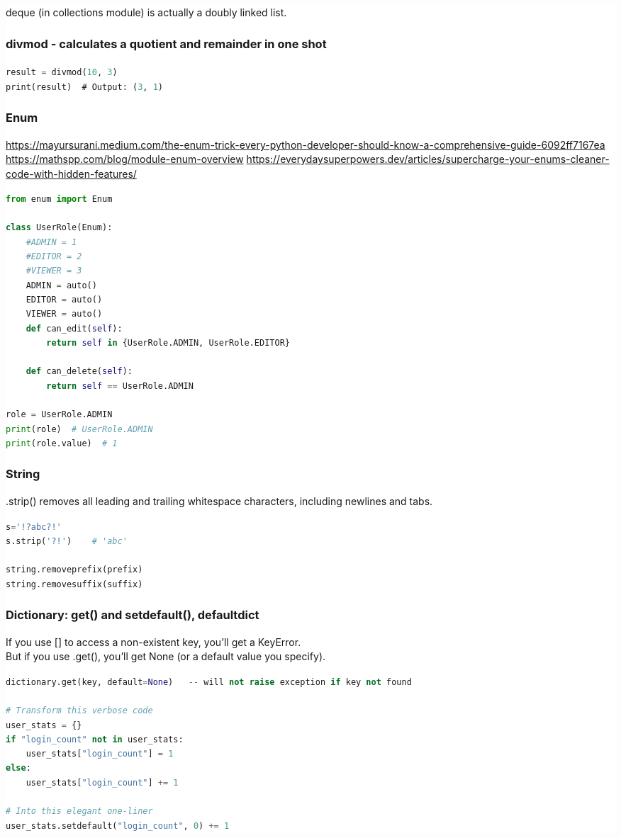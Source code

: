 deque (in collections module) is actually a doubly linked list.



### divmod - calculates a quotient and remainder in one shot
```sql
result = divmod(10, 3)
print(result)  # Output: (3, 1)
```
### Enum
<https://mayursurani.medium.com/the-enum-trick-every-python-developer-should-know-a-comprehensive-guide-6092ff7167ea>
<https://mathspp.com/blog/module-enum-overview>
<https://everydaysuperpowers.dev/articles/supercharge-your-enums-cleaner-code-with-hidden-features/>
```python
from enum import Enum

class UserRole(Enum):
    #ADMIN = 1
    #EDITOR = 2
    #VIEWER = 3
    ADMIN = auto()
    EDITOR = auto()
    VIEWER = auto()
    def can_edit(self):
        return self in {UserRole.ADMIN, UserRole.EDITOR}

    def can_delete(self):
        return self == UserRole.ADMIN

role = UserRole.ADMIN
print(role)  # UserRole.ADMIN
print(role.value)  # 1
```

### String

.strip() removes all leading and trailing whitespace characters, including newlines and tabs.
```python
s='!?abc?!'
s.strip('?!')    # 'abc'

string.removeprefix(prefix)
string.removesuffix(suffix)
```
### Dictionary: get() and setdefault(), defaultdict

If you use [] to access a non-existent key, you’ll get a KeyError.   
But if you use .get(), you’ll get None (or a default value you specify).

```python
dictionary.get(key, default=None)   -- will not raise exception if key not found

# Transform this verbose code
user_stats = {}
if "login_count" not in user_stats:
    user_stats["login_count"] = 1
else:
    user_stats["login_count"] += 1

# Into this elegant one-liner
user_stats.setdefault("login_count", 0) += 1

```